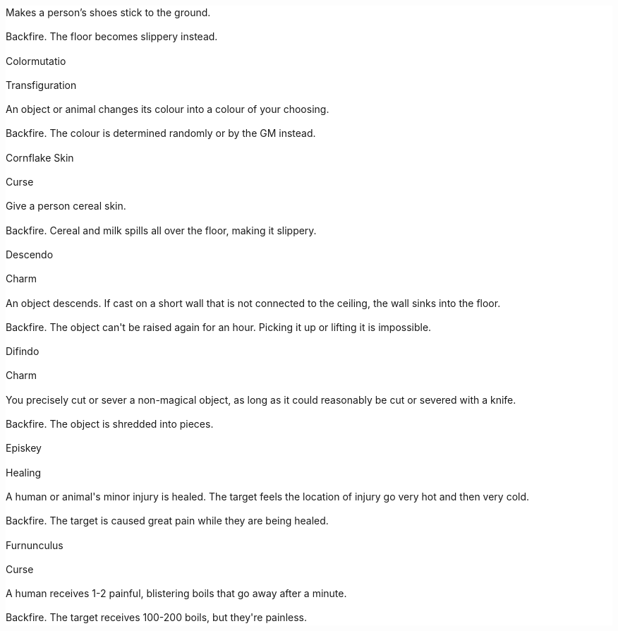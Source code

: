 Makes a person’s shoes stick to the ground.

Backfire. The floor becomes slippery instead.

  

Colormutatio

Transfiguration

An object or animal changes its colour into a colour of your choosing.

Backfire. The colour is determined randomly or by the GM instead.

  

Cornflake Skin

Curse

Give a person cereal skin. 

Backfire. Cereal and milk spills all over the floor, making it slippery.

  

Descendo

Charm

An object descends. If cast on a short wall that is not connected to the ceiling, the wall sinks into the floor.

Backfire. The object can't be raised again for an hour. Picking it up or lifting it is impossible.

  

Difindo

Charm

You precisely cut or sever a non-magical object, as long as it could reasonably be cut or severed with a knife. 

Backfire. The object is shredded into pieces.

  

Episkey

Healing

A human or animal's minor injury is healed. The target feels the location of injury go very hot and then very cold.

Backfire. The target is caused great pain while they are being healed.

  

Furnunculus

Curse

A human receives 1-2 painful, blistering boils that go away after a minute.

Backfire. The target receives 100-200 boils, but they're painless.

  
